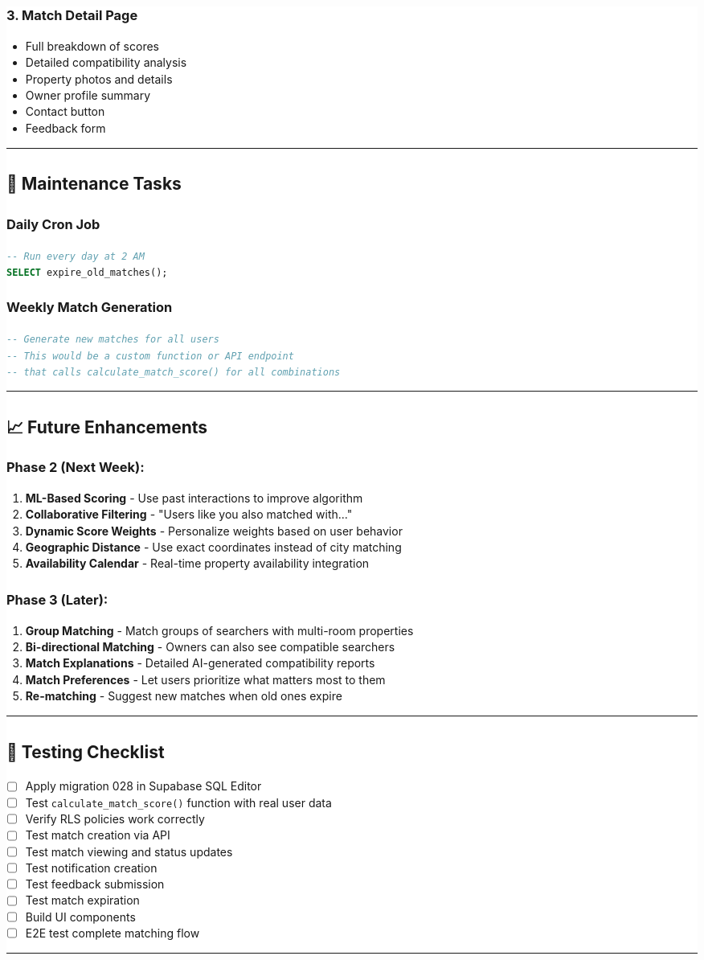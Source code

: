 ### 3. **Match Detail Page**
- Full breakdown of scores
- Detailed compatibility analysis
- Property photos and details
- Owner profile summary
- Contact button
- Feedback form

---

## 🔄 Maintenance Tasks

### Daily Cron Job
```sql
-- Run every day at 2 AM
SELECT expire_old_matches();
```

### Weekly Match Generation
```sql
-- Generate new matches for all users
-- This would be a custom function or API endpoint
-- that calls calculate_match_score() for all combinations
```

---

## 📈 Future Enhancements

### Phase 2 (Next Week):
1. **ML-Based Scoring** - Use past interactions to improve algorithm
2. **Collaborative Filtering** - "Users like you also matched with..."
3. **Dynamic Score Weights** - Personalize weights based on user behavior
4. **Geographic Distance** - Use exact coordinates instead of city matching
5. **Availability Calendar** - Real-time property availability integration

### Phase 3 (Later):
1. **Group Matching** - Match groups of searchers with multi-room properties
2. **Bi-directional Matching** - Owners can also see compatible searchers
3. **Match Explanations** - Detailed AI-generated compatibility reports
4. **Match Preferences** - Let users prioritize what matters most to them
5. **Re-matching** - Suggest new matches when old ones expire

---

## 🧪 Testing Checklist

- [ ] Apply migration 028 in Supabase SQL Editor
- [ ] Test `calculate_match_score()` function with real user data
- [ ] Verify RLS policies work correctly
- [ ] Test match creation via API
- [ ] Test match viewing and status updates
- [ ] Test notification creation
- [ ] Test feedback submission
- [ ] Test match expiration
- [ ] Build UI components
- [ ] E2E test complete matching flow

---